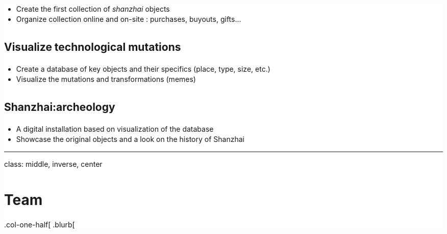 * Create the first collection of *shanzhai* objects  
* Organize collection online and on-site : purchases, buyouts, gifts...   

## Visualize technological mutations

* Create a database of key objects and their specifics (place, type, size, etc.)
* Visualize the mutations and transformations (memes)

## Shanzhai:archeology

* A digital installation based on visualization of the database
* Showcase the original objects and a look on the history of Shanzhai

---
class: middle, inverse, center

# Team

.col-one-half[
.blurb[